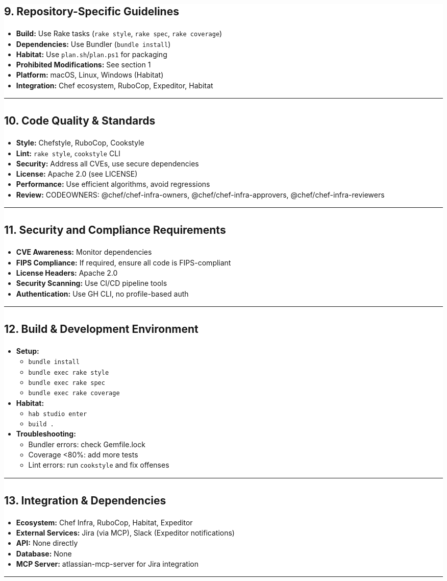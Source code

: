 
## 9. Repository-Specific Guidelines
- **Build:** Use Rake tasks (`rake style`, `rake spec`, `rake coverage`)
- **Dependencies:** Use Bundler (`bundle install`)
- **Habitat:** Use `plan.sh`/`plan.ps1` for packaging
- **Prohibited Modifications:** See section 1
- **Platform:** macOS, Linux, Windows (Habitat)
- **Integration:** Chef ecosystem, RuboCop, Expeditor, Habitat

---

## 10. Code Quality & Standards
- **Style:** Chefstyle, RuboCop, Cookstyle
- **Lint:** `rake style`, `cookstyle` CLI
- **Security:** Address all CVEs, use secure dependencies
- **License:** Apache 2.0 (see LICENSE)
- **Performance:** Use efficient algorithms, avoid regressions
- **Review:** CODEOWNERS: @chef/chef-infra-owners, @chef/chef-infra-approvers, @chef/chef-infra-reviewers

---

## 11. Security and Compliance Requirements
- **CVE Awareness:** Monitor dependencies
- **FIPS Compliance:** If required, ensure all code is FIPS-compliant
- **License Headers:** Apache 2.0
- **Security Scanning:** Use CI/CD pipeline tools
- **Authentication:** Use GH CLI, no profile-based auth

---

## 12. Build & Development Environment
- **Setup:**
  - `bundle install`
  - `bundle exec rake style`
  - `bundle exec rake spec`
  - `bundle exec rake coverage`
- **Habitat:**
  - `hab studio enter`
  - `build .`
- **Troubleshooting:**
  - Bundler errors: check Gemfile.lock
  - Coverage <80%: add more tests
  - Lint errors: run `cookstyle` and fix offenses

---

## 13. Integration & Dependencies
- **Ecosystem:** Chef Infra, RuboCop, Habitat, Expeditor
- **External Services:** Jira (via MCP), Slack (Expeditor notifications)
- **API:** None directly
- **Database:** None
- **MCP Server:** atlassian-mcp-server for Jira integration

---